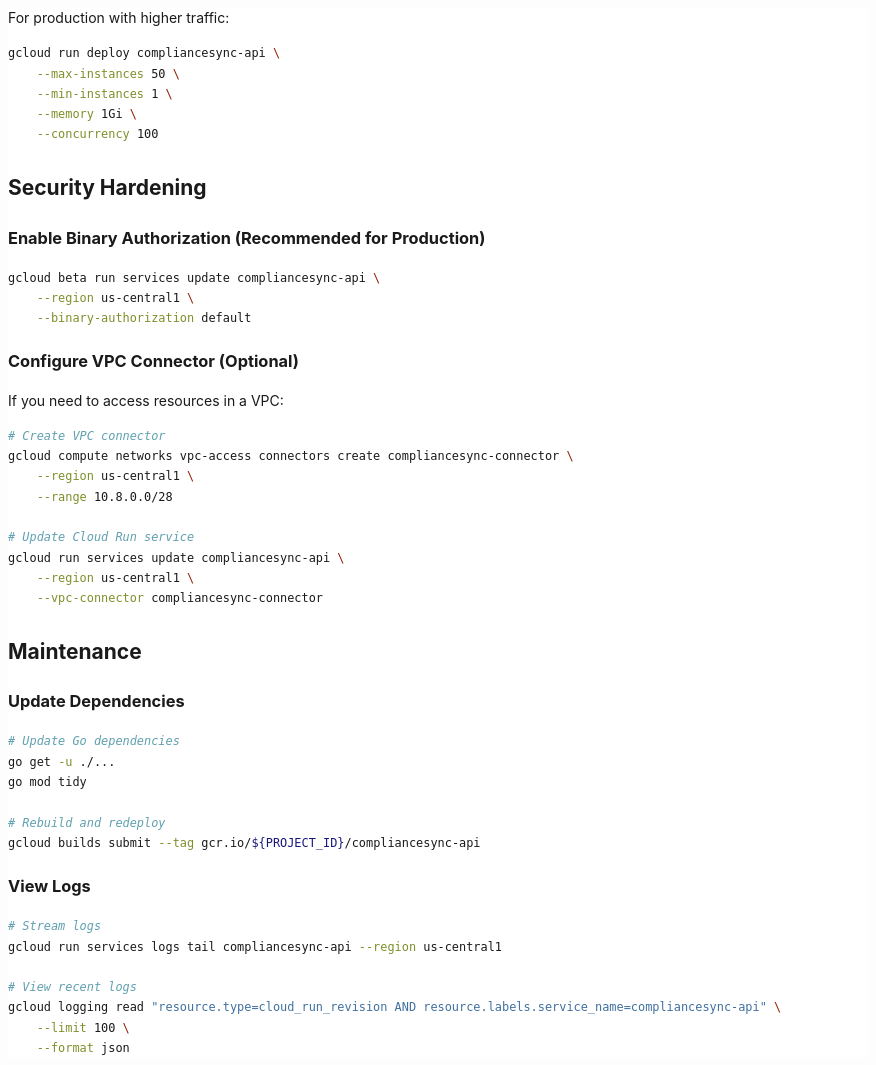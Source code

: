 For production with higher traffic:

```bash
gcloud run deploy compliancesync-api \
    --max-instances 50 \
    --min-instances 1 \
    --memory 1Gi \
    --concurrency 100
```

## Security Hardening

### Enable Binary Authorization (Recommended for Production)

```bash
gcloud beta run services update compliancesync-api \
    --region us-central1 \
    --binary-authorization default
```

### Configure VPC Connector (Optional)

If you need to access resources in a VPC:

```bash
# Create VPC connector
gcloud compute networks vpc-access connectors create compliancesync-connector \
    --region us-central1 \
    --range 10.8.0.0/28

# Update Cloud Run service
gcloud run services update compliancesync-api \
    --region us-central1 \
    --vpc-connector compliancesync-connector
```

## Maintenance

### Update Dependencies

```bash
# Update Go dependencies
go get -u ./...
go mod tidy

# Rebuild and redeploy
gcloud builds submit --tag gcr.io/${PROJECT_ID}/compliancesync-api
```

### View Logs

```bash
# Stream logs
gcloud run services logs tail compliancesync-api --region us-central1

# View recent logs
gcloud logging read "resource.type=cloud_run_revision AND resource.labels.service_name=compliancesync-api" \
    --limit 100 \
    --format json
```
